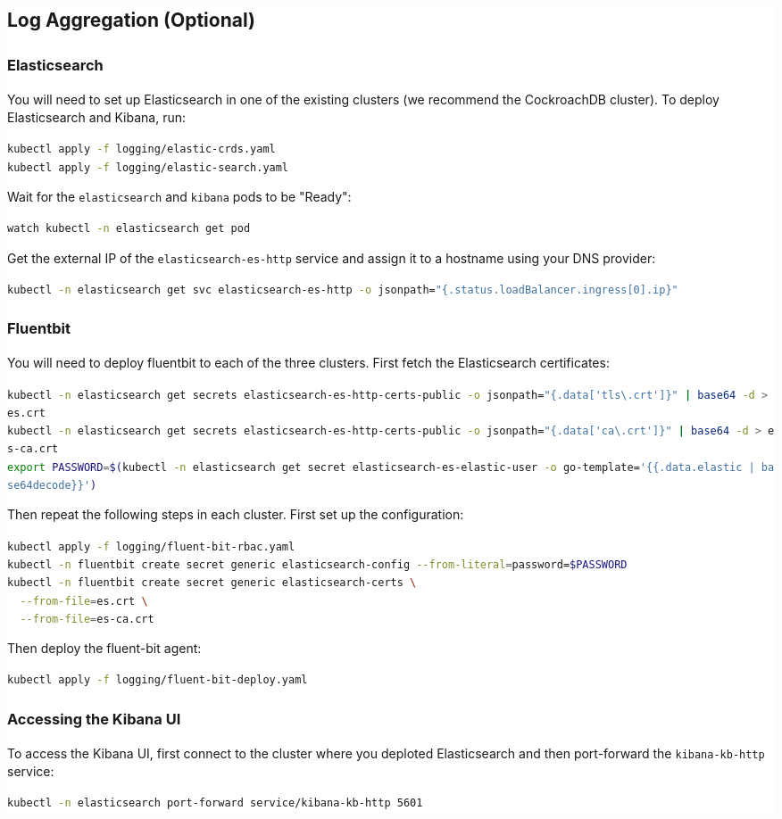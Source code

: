## Log Aggregation (Optional)

### Elasticsearch

You will need to set up Elasticsearch in one of the existing clusters (we recommend the CockroachDB
cluster). To deploy Elasticsearch and Kibana, run:

```bash
kubectl apply -f logging/elastic-crds.yaml
kubectl apply -f logging/elastic-search.yaml
```

Wait for the `elasticsearch` and `kibana` pods to be "Ready":
```bash
watch kubectl -n elasticsearch get pod
```

Get the external IP of the `elasticsearch-es-http` service and assign it to a hostname using your
DNS provider:
```bash
kubectl -n elasticsearch get svc elasticsearch-es-http -o jsonpath="{.status.loadBalancer.ingress[0].ip}"
```

### Fluentbit

You will need to deploy fluentbit to each of the three clusters. First fetch the Elasticsearch certificates:
```bash
kubectl -n elasticsearch get secrets elasticsearch-es-http-certs-public -o jsonpath="{.data['tls\.crt']}" | base64 -d > es.crt
kubectl -n elasticsearch get secrets elasticsearch-es-http-certs-public -o jsonpath="{.data['ca\.crt']}" | base64 -d > es-ca.crt
export PASSWORD=$(kubectl -n elasticsearch get secret elasticsearch-es-elastic-user -o go-template='{{.data.elastic | base64decode}}')
```

Then repeat the following steps in each cluster. First set up the configuration:
```bash
kubectl apply -f logging/fluent-bit-rbac.yaml
kubectl -n fluentbit create secret generic elasticsearch-config --from-literal=password=$PASSWORD
kubectl -n fluentbit create secret generic elasticsearch-certs \
  --from-file=es.crt \
  --from-file=es-ca.crt
```

Then deploy the fluent-bit agent:
```bash
kubectl apply -f logging/fluent-bit-deploy.yaml
```

### Accessing the Kibana UI

To access the Kibana UI, first connect to the cluster where you deploted Elasticsearch and then
port-forward the `kibana-kb-http` service:
```bash
kubectl -n elasticsearch port-forward service/kibana-kb-http 5601
```
